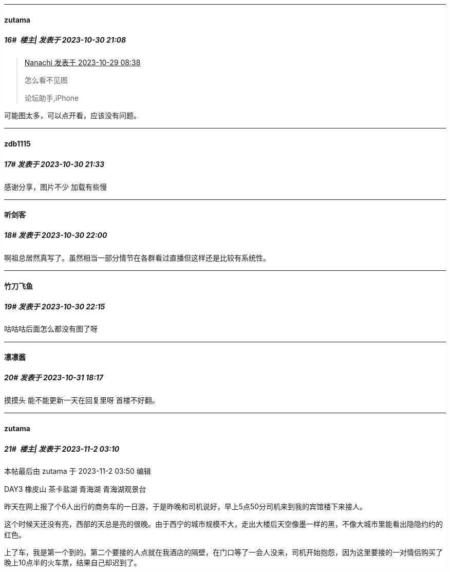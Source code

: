 *****

####  zutama  
##### 16#         楼主| 发表于 2023-10-30 21:08

<blockquote><a href="httphttps://bbs.saraba1st.com/2b/forum.php?mod=redirect&amp;goto=findpost&amp;pid=62865535&amp;ptid=2158545" target="_blank">Nanachi 发表于 2023-10-29 08:38</a>

怎么看不见图

论坛助手,iPhone</blockquote>
可能图太多，可以点开看，应该没有问题。

*****

####  zdb1115  
##### 17#       发表于 2023-10-30 21:33

感谢分享，图片不少 加载有些慢

*****

####  听剑客  
##### 18#       发表于 2023-10-30 22:00

啊祖总居然真写了。虽然相当一部分情节在各群看过直播但这样还是比较有系统性。

*****

####  竹刀飞鱼  
##### 19#       发表于 2023-10-30 22:15

咕咕咕后面怎么都没有图了呀

*****

####  凛凛酱  
##### 20#       发表于 2023-10-31 18:17

摸摸头 能不能更新一天在回复里呀 首楼不好翻。

*****

####  zutama  
##### 21#         楼主| 发表于 2023-11-2 03:10

 本帖最后由 zutama 于 2023-11-2 03:50 编辑 

DAY3 橡皮山 茶卡盐湖 青海湖 青海湖观景台

昨天在网上报了个6人出行的商务车的一日游，于是昨晚和司机说好，早上5点50分司机来到我的宾馆楼下来接人。

这个时候天还没有亮，西部的天总是亮的很晚。由于西宁的城市规模不大，走出大楼后天空像墨一样的黑，不像大城市里能看出隐隐约约的红色。

上了车，我是第一个到的。第二个要接的人点就在我酒店的隔壁，在门口等了一会人没来，司机开始抱怨，因为这里要接的一对情侣购买了晚上10点半的火车票，结果自己却迟到了。

